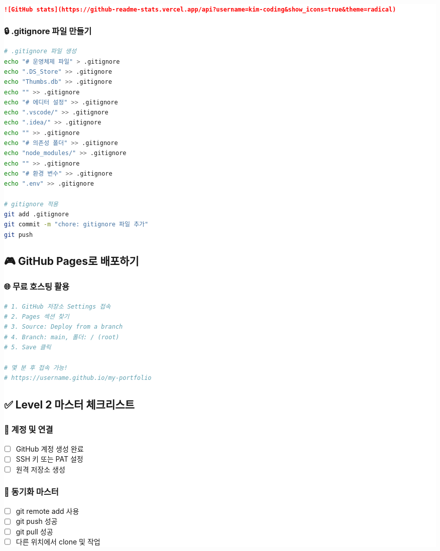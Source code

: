 ```markdown
![GitHub stats](https://github-readme-stats.vercel.app/api?username=kim-coding&show_icons=true&theme=radical)
```

### 🔒 .gitignore 파일 만들기
```bash
# .gitignore 파일 생성
echo "# 운영체제 파일" > .gitignore
echo ".DS_Store" >> .gitignore
echo "Thumbs.db" >> .gitignore
echo "" >> .gitignore
echo "# 에디터 설정" >> .gitignore
echo ".vscode/" >> .gitignore
echo ".idea/" >> .gitignore
echo "" >> .gitignore
echo "# 의존성 폴더" >> .gitignore
echo "node_modules/" >> .gitignore
echo "" >> .gitignore
echo "# 환경 변수" >> .gitignore
echo ".env" >> .gitignore

# gitignore 적용
git add .gitignore
git commit -m "chore: gitignore 파일 추가"
git push
```

## 🎮 GitHub Pages로 배포하기

### 🌐 무료 호스팅 활용
```bash
# 1. GitHub 저장소 Settings 접속
# 2. Pages 섹션 찾기
# 3. Source: Deploy from a branch
# 4. Branch: main, 폴더: / (root)
# 5. Save 클릭

# 몇 분 후 접속 가능!
# https://username.github.io/my-portfolio
```

## ✅ Level 2 마스터 체크리스트

### 🔐 계정 및 연결
- [ ] GitHub 계정 생성 완료
- [ ] SSH 키 또는 PAT 설정
- [ ] 원격 저장소 생성

### 🔄 동기화 마스터
- [ ] git remote add 사용
- [ ] git push 성공
- [ ] git pull 성공
- [ ] 다른 위치에서 clone 및 작업
